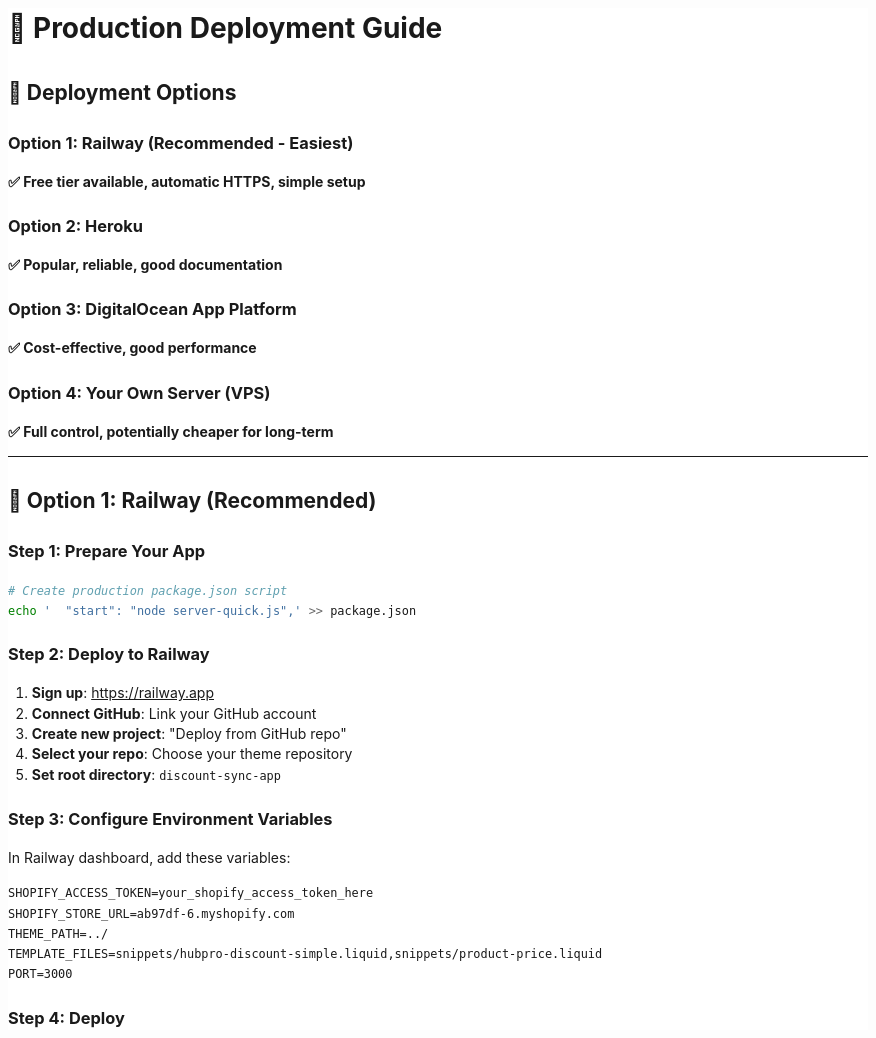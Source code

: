 # 🚀 Production Deployment Guide

## 🎯 **Deployment Options**

### Option 1: Railway (Recommended - Easiest)

**✅ Free tier available, automatic HTTPS, simple setup**

### Option 2: Heroku

**✅ Popular, reliable, good documentation**

### Option 3: DigitalOcean App Platform

**✅ Cost-effective, good performance**

### Option 4: Your Own Server (VPS)

**✅ Full control, potentially cheaper for long-term**

---

## 🚂 **Option 1: Railway (Recommended)**

### Step 1: Prepare Your App

```bash
# Create production package.json script
echo '  "start": "node server-quick.js",' >> package.json
```

### Step 2: Deploy to Railway

1. **Sign up**: https://railway.app
2. **Connect GitHub**: Link your GitHub account
3. **Create new project**: "Deploy from GitHub repo"
4. **Select your repo**: Choose your theme repository
5. **Set root directory**: `discount-sync-app`

### Step 3: Configure Environment Variables

In Railway dashboard, add these variables:

```
SHOPIFY_ACCESS_TOKEN=your_shopify_access_token_here
SHOPIFY_STORE_URL=ab97df-6.myshopify.com
THEME_PATH=../
TEMPLATE_FILES=snippets/hubpro-discount-simple.liquid,snippets/product-price.liquid
PORT=3000
```

### Step 4: Deploy
